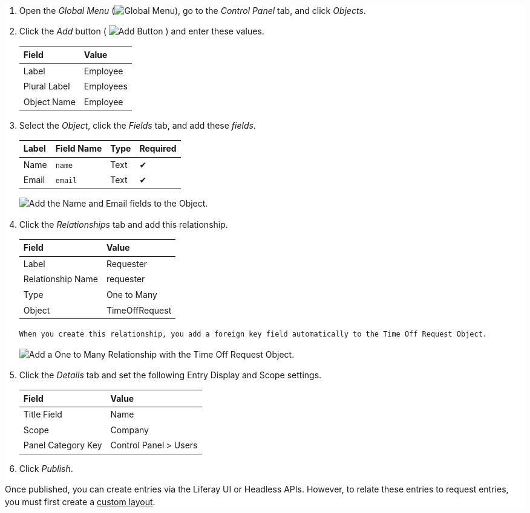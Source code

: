 1. Open the *Global Menu* (![Global Menu](../../../images/icon-applications-menu.png)), go to the *Control Panel* tab, and click *Objects*.

1. Click the *Add* button ( ![Add Button](../../../images/icon-actions.png) ) and enter these values.

   | Field | Value |
   | :--- | :--- |
   | Label | Employee |
   | Plural Label | Employees |
   | Object Name | Employee |

1. Select the *Object*, click the *Fields* tab, and add these *fields*.

   | Label | Field Name | Type | Required |
   | :--- | :--- | :--- | :--- |
   | Name | `name` | Text | &#10004; |
   | Email | `email` | Text | &#10004; |

   ![Add the Name and Email fields to the Object.](./building-a-time-off-requester/images/05.png)

1. Click the *Relationships* tab and add this relationship.

   | Field | Value |
   | :--- | :--- |
   | Label | Requester |
   | Relationship Name | requester |
   | Type | One to Many |
   | Object | TimeOffRequest |

   ```{note}
   When you create this relationship, you add a foreign key field automatically to the Time Off Request Object.
   ```

   ![Add a One to Many Relationship with the Time Off Request Object.](./building-a-time-off-requester/images/06.png)

1. Click the *Details* tab and set the following Entry Display and Scope settings.

   | Field | Value |
   | :--- | :--- |
   | Title Field | Name |
   | Scope | Company |
   | Panel Category Key | Control Panel > Users |

1. Click *Publish*.

Once published, you can create entries via the Liferay UI or Headless APIs. However, to relate these entries to request entries, you must first create a [custom layout](#designing-custom-object-layouts).
